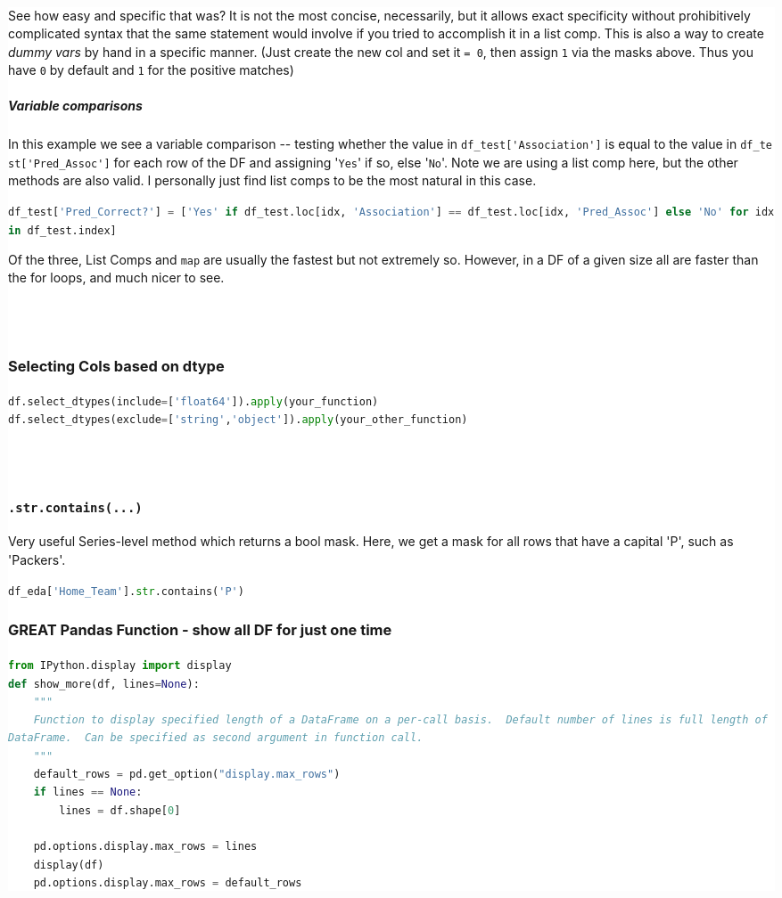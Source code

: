 See how easy and specific that was?  It is not the most concise, necessarily, but it allows exact specificity without prohibitively complicated syntax that the same statement would involve if you tried to accomplish it in a list comp.  This is also a way to create _dummy vars_ by hand in a specific manner. (Just create the new col and set it `= 0`, then assign `1` via the masks above.  Thus you have `0` by default and `1` for the positive matches)

##### Variable comparisons
In this example we see a variable comparison -- testing whether the value in `df_test['Association']` is equal to the value in `df_test['Pred_Assoc']` for each row of the DF and assigning '`Yes`' if so, else '`No`'.  Note we are using a list comp here, but the other methods are also valid.  I personally just find list comps to be the most natural in this case.

```python
df_test['Pred_Correct?'] = ['Yes' if df_test.loc[idx, 'Association'] == df_test.loc[idx, 'Pred_Assoc'] else 'No' for idx in df_test.index]
```  


Of the three, List Comps and `map` are usually the fastest but not extremely so.  However, in a DF of a given size all are faster than the for loops, and much nicer to see.


<BR><BR>

### Selecting Cols based on dtype
```python
df.select_dtypes(include=['float64']).apply(your_function)
df.select_dtypes(exclude=['string','object']).apply(your_other_function)
```

<BR><BR>

### `.str.contains(...)`
Very useful Series-level method which returns a bool mask.  Here, we get a mask for all rows that have a capital 'P', such as 'Packers'.
```python
df_eda['Home_Team'].str.contains('P')
```

### GREAT Pandas Function - show all DF for just one time
```python
from IPython.display import display
def show_more(df, lines=None):
    """
    Function to display specified length of a DataFrame on a per-call basis.  Default number of lines is full length of DataFrame.  Can be specified as second argument in function call.
    """
    default_rows = pd.get_option("display.max_rows")
    if lines == None:
        lines = df.shape[0]

    pd.options.display.max_rows = lines
    display(df)
    pd.options.display.max_rows = default_rows

```
